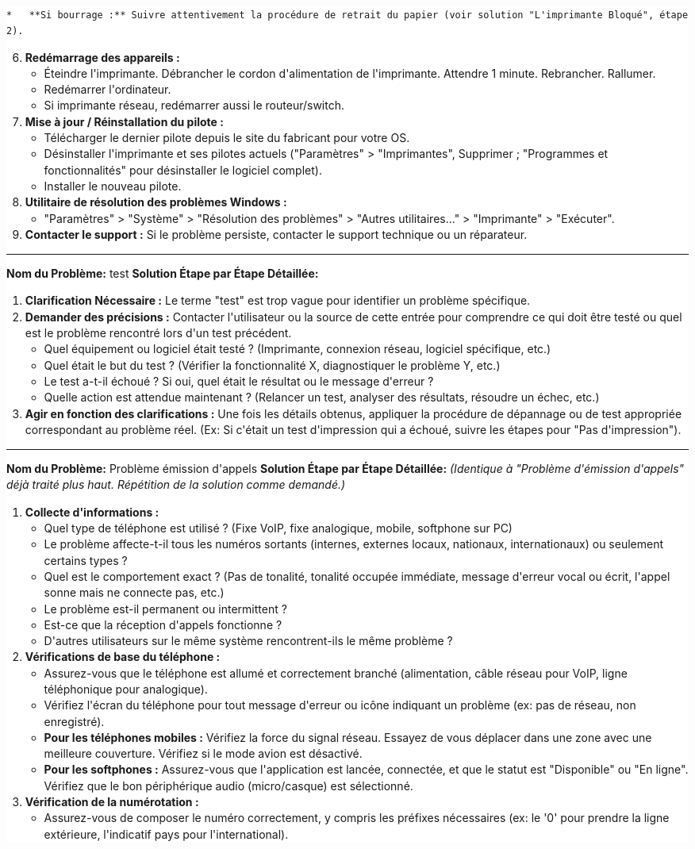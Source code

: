     *   **Si bourrage :** Suivre attentivement la procédure de retrait du papier (voir solution "L'imprimante Bloqué", étape 2).
6.  **Redémarrage des appareils :**
    *   Éteindre l'imprimante. Débrancher le cordon d'alimentation de l'imprimante. Attendre 1 minute. Rebrancher. Rallumer.
    *   Redémarrer l'ordinateur.
    *   Si imprimante réseau, redémarrer aussi le routeur/switch.
7.  **Mise à jour / Réinstallation du pilote :**
    *   Télécharger le dernier pilote depuis le site du fabricant pour votre OS.
    *   Désinstaller l'imprimante et ses pilotes actuels ("Paramètres" > "Imprimantes", Supprimer ; "Programmes et fonctionnalités" pour désinstaller le logiciel complet).
    *   Installer le nouveau pilote.
8.  **Utilitaire de résolution des problèmes Windows :**
    *   "Paramètres" > "Système" > "Résolution des problèmes" > "Autres utilitaires..." > "Imprimante" > "Exécuter".
9.  **Contacter le support :** Si le problème persiste, contacter le support technique ou un réparateur.

---

**Nom du Problème:** test
**Solution Étape par Étape Détaillée:**
1.  **Clarification Nécessaire :** Le terme "test" est trop vague pour identifier un problème spécifique.
2.  **Demander des précisions :** Contacter l'utilisateur ou la source de cette entrée pour comprendre ce qui doit être testé ou quel est le problème rencontré lors d'un test précédent.
    *   Quel équipement ou logiciel était testé ? (Imprimante, connexion réseau, logiciel spécifique, etc.)
    *   Quel était le but du test ? (Vérifier la fonctionnalité X, diagnostiquer le problème Y, etc.)
    *   Le test a-t-il échoué ? Si oui, quel était le résultat ou le message d'erreur ?
    *   Quelle action est attendue maintenant ? (Relancer un test, analyser des résultats, résoudre un échec, etc.)
3.  **Agir en fonction des clarifications :** Une fois les détails obtenus, appliquer la procédure de dépannage ou de test appropriée correspondant au problème réel. (Ex: Si c'était un test d'impression qui a échoué, suivre les étapes pour "Pas d'impression").

---

**Nom du Problème:** Problème émission d'appels
**Solution Étape par Étape Détaillée:**
*(Identique à "Problème d'émission d'appels" déjà traité plus haut. Répétition de la solution comme demandé.)*

1.  **Collecte d'informations :**
    *   Quel type de téléphone est utilisé ? (Fixe VoIP, fixe analogique, mobile, softphone sur PC)
    *   Le problème affecte-t-il tous les numéros sortants (internes, externes locaux, nationaux, internationaux) ou seulement certains types ?
    *   Quel est le comportement exact ? (Pas de tonalité, tonalité occupée immédiate, message d'erreur vocal ou écrit, l'appel sonne mais ne connecte pas, etc.)
    *   Le problème est-il permanent ou intermittent ?
    *   Est-ce que la réception d'appels fonctionne ?
    *   D'autres utilisateurs sur le même système rencontrent-ils le même problème ?
2.  **Vérifications de base du téléphone :**
    *   Assurez-vous que le téléphone est allumé et correctement branché (alimentation, câble réseau pour VoIP, ligne téléphonique pour analogique).
    *   Vérifiez l'écran du téléphone pour tout message d'erreur ou icône indiquant un problème (ex: pas de réseau, non enregistré).
    *   **Pour les téléphones mobiles :** Vérifiez la force du signal réseau. Essayez de vous déplacer dans une zone avec une meilleure couverture. Vérifiez si le mode avion est désactivé.
    *   **Pour les softphones :** Assurez-vous que l'application est lancée, connectée, et que le statut est "Disponible" ou "En ligne". Vérifiez que le bon périphérique audio (micro/casque) est sélectionné.
3.  **Vérification de la numérotation :**
    *   Assurez-vous de composer le numéro correctement, y compris les préfixes nécessaires (ex: le '0' pour prendre la ligne extérieure, l'indicatif pays pour l'international).